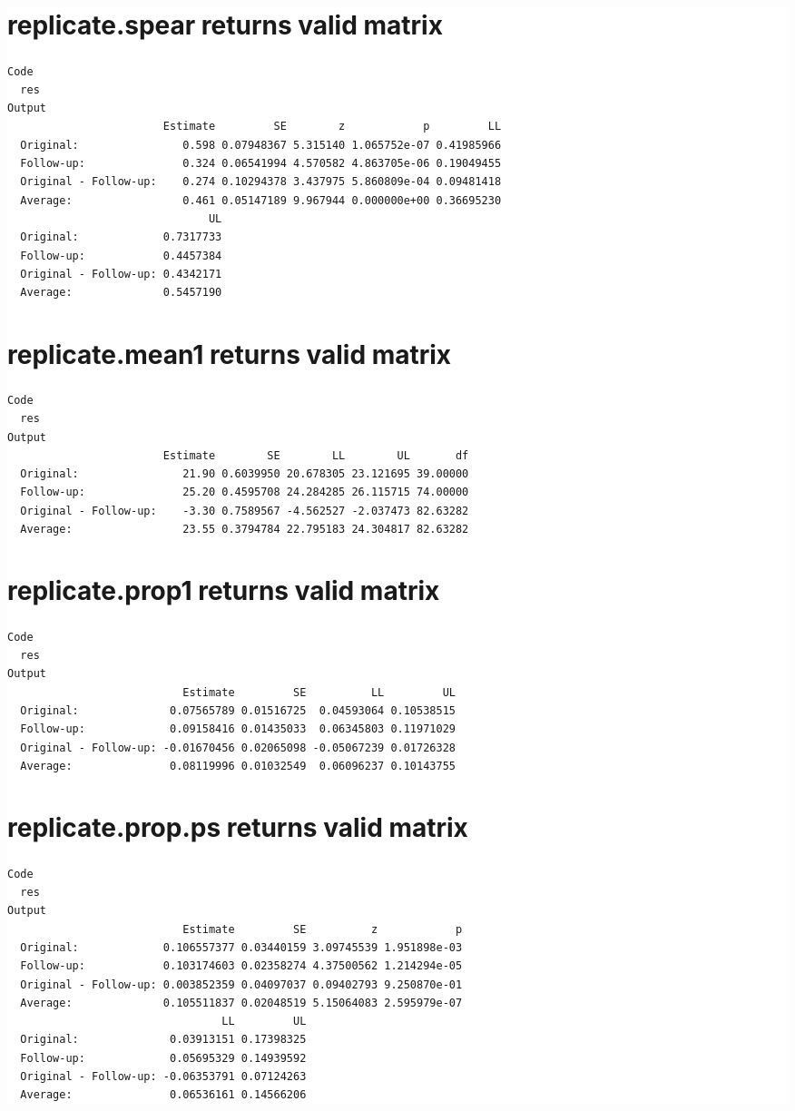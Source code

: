 # replicate.spear returns valid matrix

    Code
      res
    Output
                            Estimate         SE        z            p         LL
      Original:                0.598 0.07948367 5.315140 1.065752e-07 0.41985966
      Follow-up:               0.324 0.06541994 4.570582 4.863705e-06 0.19049455
      Original - Follow-up:    0.274 0.10294378 3.437975 5.860809e-04 0.09481418
      Average:                 0.461 0.05147189 9.967944 0.000000e+00 0.36695230
                                   UL
      Original:             0.7317733
      Follow-up:            0.4457384
      Original - Follow-up: 0.4342171
      Average:              0.5457190

# replicate.mean1 returns valid matrix

    Code
      res
    Output
                            Estimate        SE        LL        UL       df
      Original:                21.90 0.6039950 20.678305 23.121695 39.00000
      Follow-up:               25.20 0.4595708 24.284285 26.115715 74.00000
      Original - Follow-up:    -3.30 0.7589567 -4.562527 -2.037473 82.63282
      Average:                 23.55 0.3794784 22.795183 24.304817 82.63282

# replicate.prop1 returns valid matrix

    Code
      res
    Output
                               Estimate         SE          LL         UL
      Original:              0.07565789 0.01516725  0.04593064 0.10538515
      Follow-up:             0.09158416 0.01435033  0.06345803 0.11971029
      Original - Follow-up: -0.01670456 0.02065098 -0.05067239 0.01726328
      Average:               0.08119996 0.01032549  0.06096237 0.10143755

# replicate.prop.ps returns valid matrix

    Code
      res
    Output
                               Estimate         SE          z            p
      Original:             0.106557377 0.03440159 3.09745539 1.951898e-03
      Follow-up:            0.103174603 0.02358274 4.37500562 1.214294e-05
      Original - Follow-up: 0.003852359 0.04097037 0.09402793 9.250870e-01
      Average:              0.105511837 0.02048519 5.15064083 2.595979e-07
                                     LL         UL
      Original:              0.03913151 0.17398325
      Follow-up:             0.05695329 0.14939592
      Original - Follow-up: -0.06353791 0.07124263
      Average:               0.06536161 0.14566206
